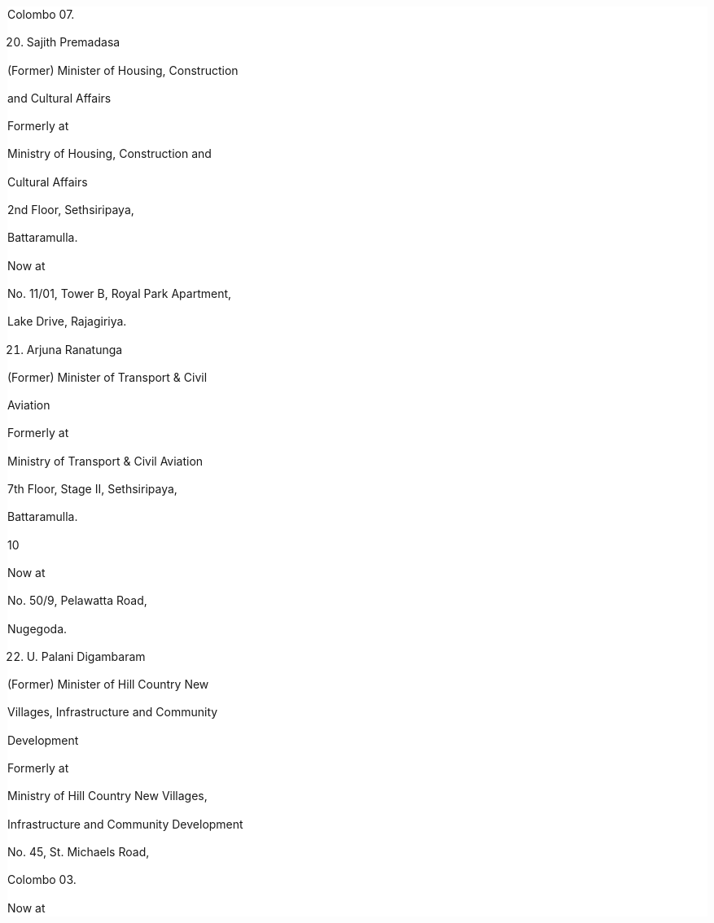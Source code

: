 Colombo 07.

20. Sajith Premadasa

(Former) Minister of Housing, Construction

and Cultural Affairs

Formerly at

Ministry of Housing, Construction and

Cultural Affairs

2nd Floor, Sethsiripaya,

Battaramulla.

Now at

No. 11/01, Tower B, Royal Park Apartment,

Lake Drive, Rajagiriya.

21. Arjuna Ranatunga

(Former) Minister of Transport & Civil

Aviation

Formerly at

Ministry of Transport & Civil Aviation

7th Floor, Stage II, Sethsiripaya,

Battaramulla.

10

Now at

No. 50/9, Pelawatta Road,

Nugegoda.

22. U. Palani Digambaram

(Former) Minister of Hill Country New

Villages, Infrastructure and Community

Development

Formerly at

Ministry of Hill Country New Villages,

Infrastructure and Community Development

No. 45, St. Michaels Road,

Colombo 03.

Now at
